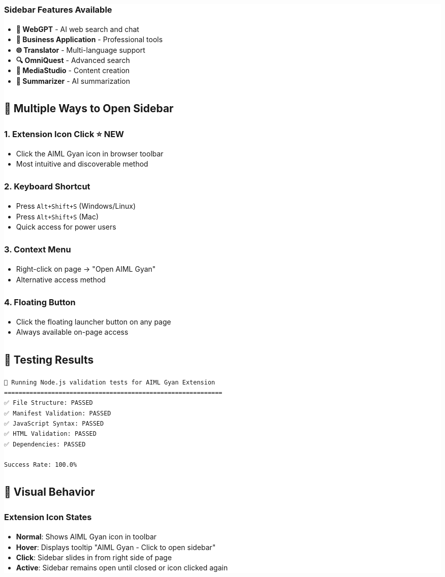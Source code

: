 ### **Sidebar Features Available**
- **🤖 WebGPT** - AI web search and chat
- **💼 Business Application** - Professional tools
- **🌐 Translator** - Multi-language support
- **🔍 OmniQuest** - Advanced search
- **🎨 MediaStudio** - Content creation
- **📝 Summarizer** - AI summarization

## 🔄 **Multiple Ways to Open Sidebar**

### **1. Extension Icon Click** ⭐ **NEW**
- Click the AIML Gyan icon in browser toolbar
- Most intuitive and discoverable method

### **2. Keyboard Shortcut**
- Press `Alt+Shift+S` (Windows/Linux)
- Press `Alt+Shift+S` (Mac)
- Quick access for power users

### **3. Context Menu**
- Right-click on page → "Open AIML Gyan"
- Alternative access method

### **4. Floating Button**
- Click the floating launcher button on any page
- Always available on-page access

## 🧪 **Testing Results**

```
🧪 Running Node.js validation tests for AIML Gyan Extension
============================================================
✅ File Structure: PASSED
✅ Manifest Validation: PASSED
✅ JavaScript Syntax: PASSED
✅ HTML Validation: PASSED
✅ Dependencies: PASSED

Success Rate: 100.0%
```

## 🎨 **Visual Behavior**

### **Extension Icon States**
- **Normal**: Shows AIML Gyan icon in toolbar
- **Hover**: Displays tooltip "AIML Gyan - Click to open sidebar"
- **Click**: Sidebar slides in from right side of page
- **Active**: Sidebar remains open until closed or icon clicked again

